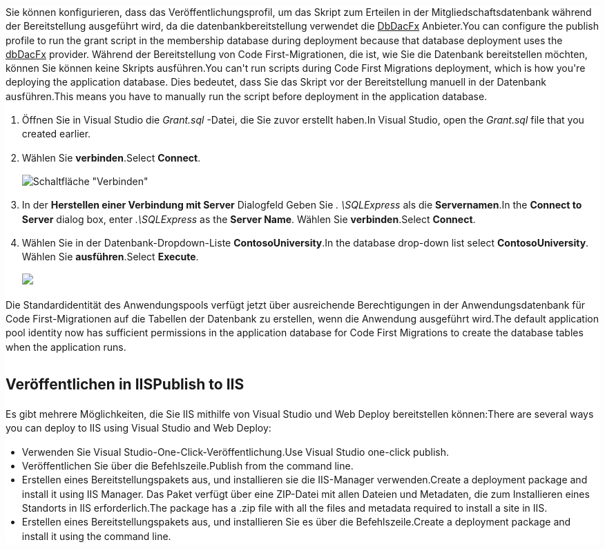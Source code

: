 <span data-ttu-id="df5f0-220">Sie können konfigurieren, dass das Veröffentlichungsprofil, um das Skript zum Erteilen in der Mitgliedschaftsdatenbank während der Bereitstellung ausgeführt wird, da die datenbankbereitstellung verwendet die [DbDacFx](https://docs.microsoft.com/iis/publish/using-web-deploy/dbdacfx-provider-for-incremental-database-publishing) Anbieter.</span><span class="sxs-lookup"><span data-stu-id="df5f0-220">You can configure the publish profile to run the grant script in the membership database during deployment because that database deployment uses the [dbDacFx](https://docs.microsoft.com/iis/publish/using-web-deploy/dbdacfx-provider-for-incremental-database-publishing) provider.</span></span> <span data-ttu-id="df5f0-221">Während der Bereitstellung von Code First-Migrationen, die ist, wie Sie die Datenbank bereitstellen möchten, können Sie können keine Skripts ausführen.</span><span class="sxs-lookup"><span data-stu-id="df5f0-221">You can't run scripts during Code First Migrations deployment, which is how you're deploying the application database.</span></span> <span data-ttu-id="df5f0-222">Dies bedeutet, dass Sie das Skript vor der Bereitstellung manuell in der Datenbank ausführen.</span><span class="sxs-lookup"><span data-stu-id="df5f0-222">This means you have to manually run the script before deployment in the application database.</span></span>

1. <span data-ttu-id="df5f0-223">Öffnen Sie in Visual Studio die *Grant.sql* -Datei, die Sie zuvor erstellt haben.</span><span class="sxs-lookup"><span data-stu-id="df5f0-223">In Visual Studio, open the *Grant.sql* file that you created earlier.</span></span>

2. <span data-ttu-id="df5f0-224">Wählen Sie **verbinden**.</span><span class="sxs-lookup"><span data-stu-id="df5f0-224">Select **Connect**.</span></span> 

    ![Schaltfläche "Verbinden"](deploying-to-iis/_static/image11.png)

3. <span data-ttu-id="df5f0-226">In der **Herstellen einer Verbindung mit Server** Dialogfeld Geben Sie *. \SQLExpress* als die **Servernamen**.</span><span class="sxs-lookup"><span data-stu-id="df5f0-226">In the **Connect to Server** dialog box, enter *.\SQLExpress* as the **Server Name**.</span></span> <span data-ttu-id="df5f0-227">Wählen Sie **verbinden**.</span><span class="sxs-lookup"><span data-stu-id="df5f0-227">Select **Connect**.</span></span>

4. <span data-ttu-id="df5f0-228">Wählen Sie in der Datenbank-Dropdown-Liste **ContosoUniversity**.</span><span class="sxs-lookup"><span data-stu-id="df5f0-228">In the database drop-down list select **ContosoUniversity**.</span></span> <span data-ttu-id="df5f0-229">Wählen Sie **ausführen**.</span><span class="sxs-lookup"><span data-stu-id="df5f0-229">Select **Execute**.</span></span> 

   ![](deploying-to-iis/_static/image12.png)

<span data-ttu-id="df5f0-230">Die Standardidentität des Anwendungspools verfügt jetzt über ausreichende Berechtigungen in der Anwendungsdatenbank für Code First-Migrationen auf die Tabellen der Datenbank zu erstellen, wenn die Anwendung ausgeführt wird.</span><span class="sxs-lookup"><span data-stu-id="df5f0-230">The default application pool identity now has sufficient permissions in the application database for Code First Migrations to create the database tables when the application runs.</span></span>

## <a name="publish-to-iis"></a><span data-ttu-id="df5f0-231">Veröffentlichen in IIS</span><span class="sxs-lookup"><span data-stu-id="df5f0-231">Publish to IIS</span></span>

<span data-ttu-id="df5f0-232">Es gibt mehrere Möglichkeiten, die Sie IIS mithilfe von Visual Studio und Web Deploy bereitstellen können:</span><span class="sxs-lookup"><span data-stu-id="df5f0-232">There are several ways you can deploy to IIS using Visual Studio and Web Deploy:</span></span>

* <span data-ttu-id="df5f0-233">Verwenden Sie Visual Studio-One-Click-Veröffentlichung.</span><span class="sxs-lookup"><span data-stu-id="df5f0-233">Use Visual Studio one-click publish.</span></span>
* <span data-ttu-id="df5f0-234">Veröffentlichen Sie über die Befehlszeile.</span><span class="sxs-lookup"><span data-stu-id="df5f0-234">Publish from the command line.</span></span>
* <span data-ttu-id="df5f0-235">Erstellen eines Bereitstellungspakets aus, und installieren sie die IIS-Manager verwenden.</span><span class="sxs-lookup"><span data-stu-id="df5f0-235">Create a deployment package and install it using IIS Manager.</span></span> <span data-ttu-id="df5f0-236">Das Paket verfügt über eine ZIP-Datei mit allen Dateien und Metadaten, die zum Installieren eines Standorts in IIS erforderlich.</span><span class="sxs-lookup"><span data-stu-id="df5f0-236">The package has a .zip file with all the files and metadata required to install a site in IIS.</span></span>
* <span data-ttu-id="df5f0-237">Erstellen eines Bereitstellungspakets aus, und installieren Sie es über die Befehlszeile.</span><span class="sxs-lookup"><span data-stu-id="df5f0-237">Create a deployment package and install it using the command line.</span></span>

